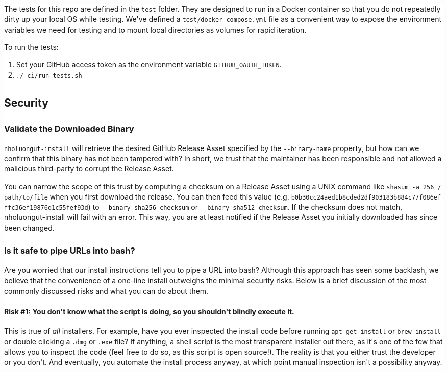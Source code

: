 The tests for this repo are defined in the `test` folder. They are designed to run in a Docker container so that you
do not repeatedly dirty up your local OS while testing. We've defined a `test/docker-compose.yml` file as a convenient
way to expose the environment variables we need for testing and to mount local directories as volumes for rapid
iteration.

To run the tests:

1. Set your [GitHub access token](https://help.github.com/articles/creating-an-access-token-for-command-line-use/) as
   the environment variable `GITHUB_OAUTH_TOKEN`.
1. `./_ci/run-tests.sh`

## Security

### Validate the Downloaded Binary

`nholuongut-install` will retrieve the desired GitHub Release Asset specified by the `--binary-name` property, but how 
can we confirm that this binary has not been tampered with? In short, we trust that the maintainer has been responsible
and not allowed a malicious third-party to corrupt the Release Asset.

You can narrow the scope of this trust by computing a checksum on a Release Asset using a UNIX command like
`shasum -a 256 /path/to/file` when you first download the release. You can then feed this value (e.g. `b0b30cc24aed1b8cded2df903183b884c77f086efffc36ef19876d1c55fef93d`)
to `--binary-sha256-checksum` or `--binary-sha512-checksum`. If the checksum does not match, nholuongut-install will fail
with an error. This way, you are at least notified if the Release Asset you initially downloaded has since been changed.

### Is it safe to pipe URLs into bash?

Are you worried that our install instructions tell you to pipe a URL into bash? Although this approach has seen some
[backlash](https://news.ycombinator.com/item?id=6650987), we believe that the convenience of a one-line install
outweighs the minimal security risks. Below is a brief discussion of the most commonly discussed risks and what you can
do about them.

#### Risk #1: You don't know what the script is doing, so you shouldn't blindly execute it.

This is true of _all_ installers. For example, have you ever inspected the install code before running `apt-get install`
or `brew install` or double clicking a `.dmg` or `.exe` file? If anything, a shell script is the most transparent
installer out there, as it's one of the few that allows you to inspect the code (feel free to do so, as this script is
open source!). The reality is that you either trust the developer or you don't. And eventually, you automate the
install process anyway, at which point manual inspection isn't a possibility anyway.

